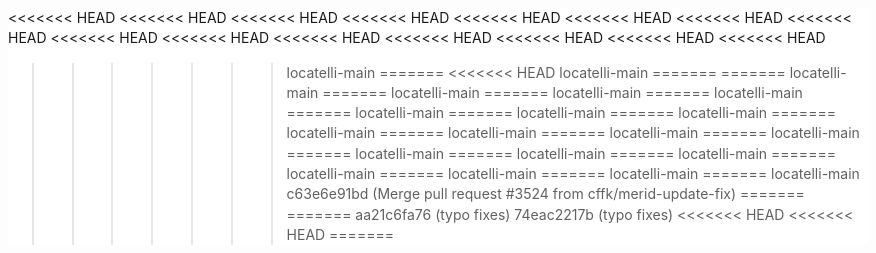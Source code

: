 <<<<<<< HEAD
<<<<<<< HEAD
<<<<<<< HEAD
<<<<<<< HEAD
<<<<<<< HEAD
<<<<<<< HEAD
<<<<<<< HEAD
<<<<<<< HEAD
<<<<<<< HEAD
<<<<<<< HEAD
<<<<<<< HEAD
<<<<<<< HEAD
<<<<<<< HEAD
<<<<<<< HEAD
<<<<<<< HEAD
>>>>>>> locatelli-main
=======
<<<<<<< HEAD
>>>>>>> locatelli-main
=======
=======
>>>>>>> locatelli-main
=======
>>>>>>> locatelli-main
=======
>>>>>>> locatelli-main
=======
>>>>>>> locatelli-main
=======
>>>>>>> locatelli-main
=======
>>>>>>> locatelli-main
=======
>>>>>>> locatelli-main
=======
>>>>>>> locatelli-main
=======
>>>>>>> locatelli-main
=======
>>>>>>> locatelli-main
=======
>>>>>>> locatelli-main
=======
>>>>>>> locatelli-main
=======
>>>>>>> locatelli-main
=======
>>>>>>> locatelli-main
=======
>>>>>>> locatelli-main
=======
>>>>>>> locatelli-main
=======
>>>>>>> locatelli-main
=======
>>>>>>> locatelli-main
>>>>>>> c63e6e91bd (Merge pull request #3524 from cffk/merid-update-fix)
=======
=======
>>>>>>> aa21c6fa76 (typo fixes)
>>>>>>> 74eac2217b (typo fixes)
<<<<<<< HEAD
<<<<<<< HEAD
=======